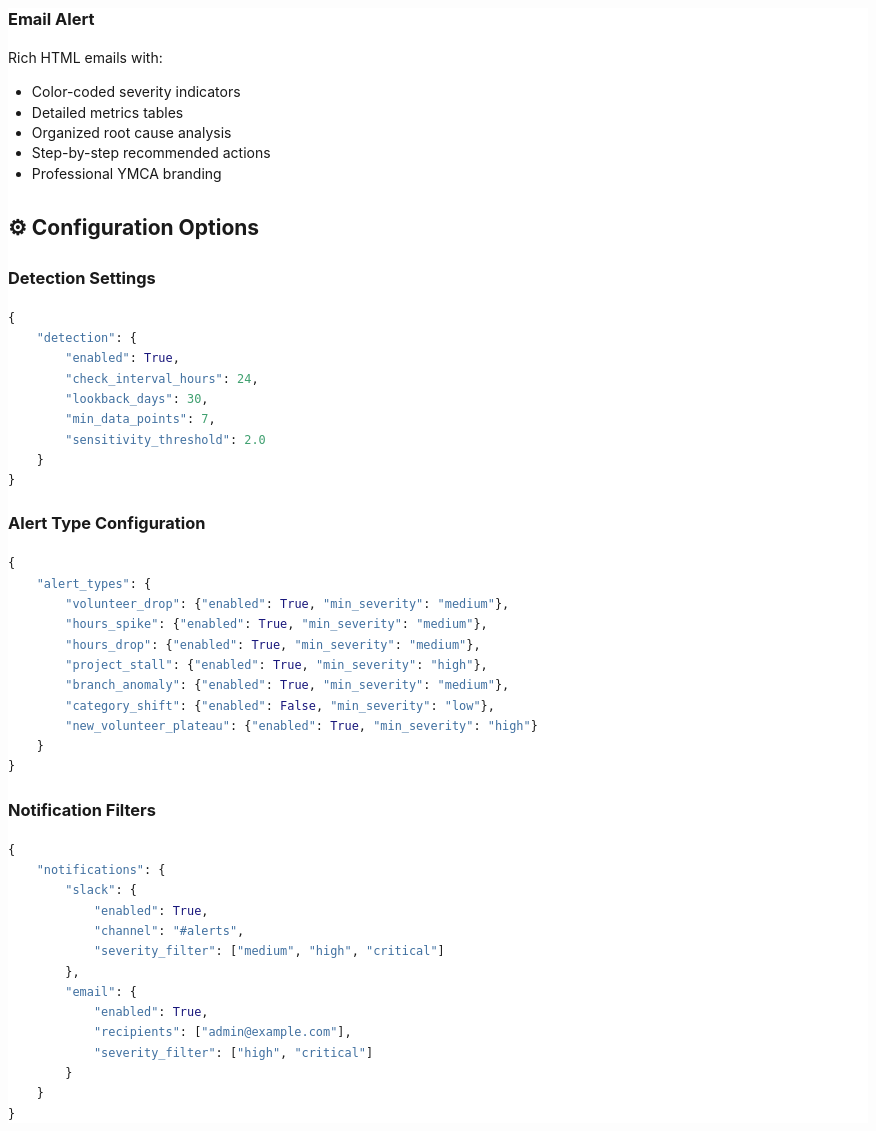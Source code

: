 ### Email Alert
Rich HTML emails with:
- Color-coded severity indicators
- Detailed metrics tables
- Organized root cause analysis
- Step-by-step recommended actions
- Professional YMCA branding

## ⚙️ Configuration Options

### Detection Settings
```python
{
    "detection": {
        "enabled": True,
        "check_interval_hours": 24,
        "lookback_days": 30,
        "min_data_points": 7,
        "sensitivity_threshold": 2.0
    }
}
```

### Alert Type Configuration
```python
{
    "alert_types": {
        "volunteer_drop": {"enabled": True, "min_severity": "medium"},
        "hours_spike": {"enabled": True, "min_severity": "medium"}, 
        "hours_drop": {"enabled": True, "min_severity": "medium"},
        "project_stall": {"enabled": True, "min_severity": "high"},
        "branch_anomaly": {"enabled": True, "min_severity": "medium"},
        "category_shift": {"enabled": False, "min_severity": "low"},
        "new_volunteer_plateau": {"enabled": True, "min_severity": "high"}
    }
}
```

### Notification Filters
```python
{
    "notifications": {
        "slack": {
            "enabled": True,
            "channel": "#alerts",
            "severity_filter": ["medium", "high", "critical"]
        },
        "email": {
            "enabled": True,
            "recipients": ["admin@example.com"],
            "severity_filter": ["high", "critical"]
        }
    }
}
```
